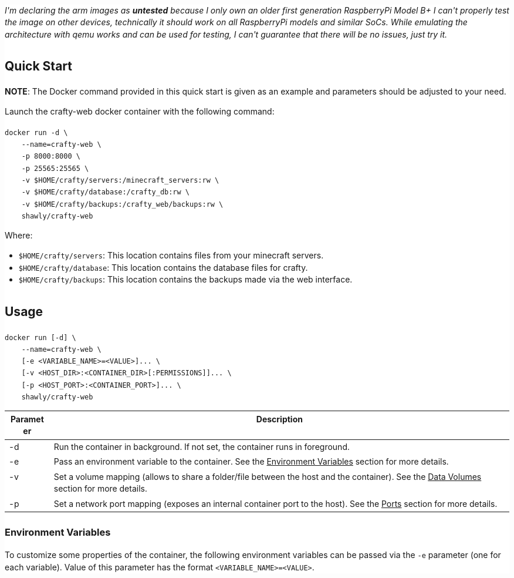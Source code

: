 *I'm declaring the arm images as **untested** because I only own an older first generation RaspberryPi Model B+ I can't properly test the image on other devices, technically it should work on all RaspberryPi models and similar SoCs. While emulating the architecture with qemu works and can be used for testing, I can't guarantee that there will be no issues, just try it.*

## Quick Start

**NOTE**: The Docker command provided in this quick start is given as an example
and parameters should be adjusted to your need.

Launch the crafty-web docker container with the following command:
```
docker run -d \
    --name=crafty-web \
    -p 8000:8000 \
    -p 25565:25565 \
    -v $HOME/crafty/servers:/minecraft_servers:rw \
    -v $HOME/crafty/database:/crafty_db:rw \
    -v $HOME/crafty/backups:/crafty_web/backups:rw \
    shawly/crafty-web
```

Where:
  - `$HOME/crafty/servers`: This location contains files from your minecraft servers.
  - `$HOME/crafty/database`: This location contains the database files for crafty.
  - `$HOME/crafty/backups`: This location contains the backups made via the web interface.


## Usage

```
docker run [-d] \
    --name=crafty-web \
    [-e <VARIABLE_NAME>=<VALUE>]... \
    [-v <HOST_DIR>:<CONTAINER_DIR>[:PERMISSIONS]]... \
    [-p <HOST_PORT>:<CONTAINER_PORT>]... \
    shawly/crafty-web
```
| Parameter | Description |
|-----------|-------------|
| -d        | Run the container in background.  If not set, the container runs in foreground. |
| -e        | Pass an environment variable to the container.  See the [Environment Variables](#environment-variables) section for more details. |
| -v        | Set a volume mapping (allows to share a folder/file between the host and the container).  See the [Data Volumes](#data-volumes) section for more details. |
| -p        | Set a network port mapping (exposes an internal container port to the host).  See the [Ports](#ports) section for more details. |

### Environment Variables

To customize some properties of the container, the following environment
variables can be passed via the `-e` parameter (one for each variable).  Value
of this parameter has the format `<VARIABLE_NAME>=<VALUE>`.
